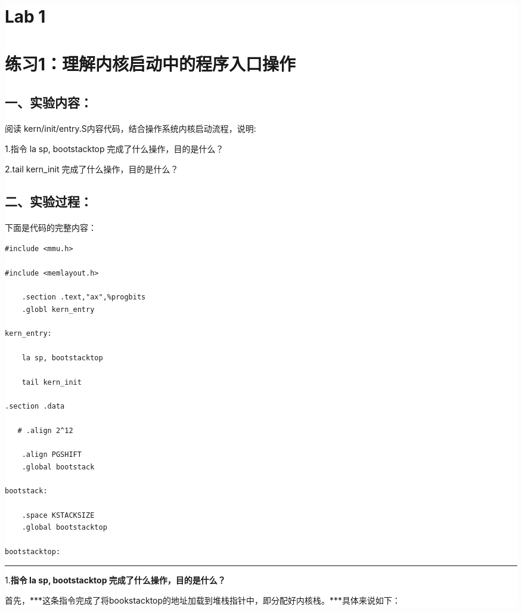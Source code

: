 # Lab 1

# 练习1：理解内核启动中的程序入口操作

## 一、实验内容：

阅读 kern/init/entry.S内容代码，结合操作系统内核启动流程，说明:

1.指令 la sp, bootstacktop 完成了什么操作，目的是什么？

2.tail kern_init 完成了什么操作，目的是什么？

## 二、实验过程：

下面是代码的完整内容：

```
#include <mmu.h>

#include <memlayout.h>

    .section .text,"ax",%progbits
    .globl kern_entry

kern_entry:

    la sp, bootstacktop

    tail kern_init

.section .data

   # .align 2^12

    .align PGSHIFT
    .global bootstack

bootstack:

    .space KSTACKSIZE
    .global bootstacktop

bootstacktop:
```

***

1.**指令 la sp, bootstacktop 完成了什么操作，目的是什么？**

首先，***这条指令完成了将bookstacktop的地址加载到堆栈指针中，即分配好内核栈。***具体来说如下：
